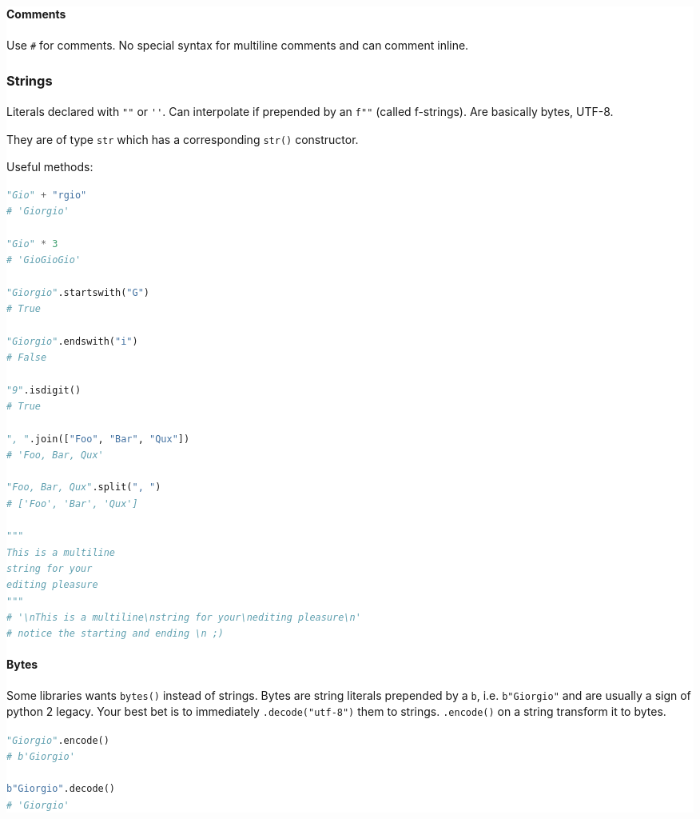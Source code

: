 #### Comments

Use `#` for comments. No special syntax for multiline comments and can comment inline.

### Strings

Literals declared with `""` or `''`. Can interpolate if prepended by an `f""` (called f-strings). Are basically bytes, UTF-8.

They are of type `str` which has a corresponding `str()` constructor.

Useful methods:

```py
"Gio" + "rgio"
# 'Giorgio'

"Gio" * 3
# 'GioGioGio'

"Giorgio".startswith("G")
# True

"Giorgio".endswith("i")
# False

"9".isdigit()
# True

", ".join(["Foo", "Bar", "Qux"])
# 'Foo, Bar, Qux'

"Foo, Bar, Qux".split(", ")
# ['Foo', 'Bar', 'Qux']

"""
This is a multiline
string for your
editing pleasure
"""
# '\nThis is a multiline\nstring for your\nediting pleasure\n'
# notice the starting and ending \n ;)
```

#### Bytes

Some libraries wants `bytes()` instead of strings. Bytes are string literals prepended by a `b`, i.e. `b"Giorgio"` and are usually a sign of python 2 legacy. Your best bet is to immediately `.decode("utf-8")` them to strings. `.encode()` on a string transform it to bytes.

```py
"Giorgio".encode()
# b'Giorgio'

b"Giorgio".decode()
# 'Giorgio'
```
